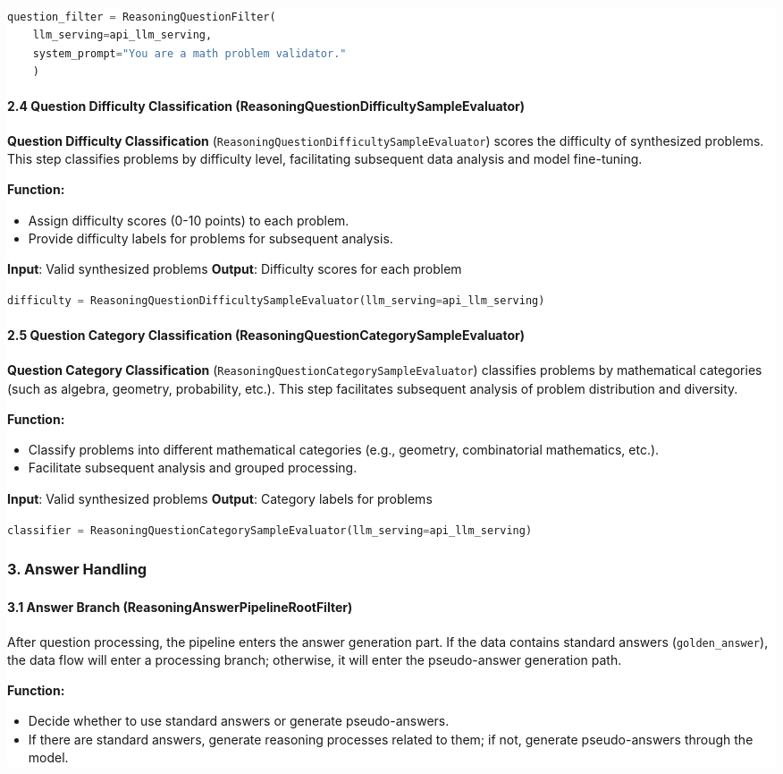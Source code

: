 ```python
question_filter = ReasoningQuestionFilter(
    llm_serving=api_llm_serving,
    system_prompt="You are a math problem validator."
    )
```

#### 2.4 **Question Difficulty Classification (ReasoningQuestionDifficultySampleEvaluator)**

**Question Difficulty Classification** (`ReasoningQuestionDifficultySampleEvaluator`) scores the difficulty of synthesized problems. This step classifies problems by difficulty level, facilitating subsequent data analysis and model fine-tuning.

**Function:**

* Assign difficulty scores (0-10 points) to each problem.
* Provide difficulty labels for problems for subsequent analysis.

**Input**: Valid synthesized problems
**Output**: Difficulty scores for each problem

```python
difficulty = ReasoningQuestionDifficultySampleEvaluator(llm_serving=api_llm_serving)
```

#### 2.5 **Question Category Classification (ReasoningQuestionCategorySampleEvaluator)**

**Question Category Classification** (`ReasoningQuestionCategorySampleEvaluator`) classifies problems by mathematical categories (such as algebra, geometry, probability, etc.). This step facilitates subsequent analysis of problem distribution and diversity.

**Function:**

* Classify problems into different mathematical categories (e.g., geometry, combinatorial mathematics, etc.).
* Facilitate subsequent analysis and grouped processing.

**Input**: Valid synthesized problems
**Output**: Category labels for problems

```python
classifier = ReasoningQuestionCategorySampleEvaluator(llm_serving=api_llm_serving)
```

### 3. **Answer Handling**

#### 3.1 **Answer Branch (ReasoningAnswerPipelineRootFilter)**

After question processing, the pipeline enters the answer generation part. If the data contains standard answers (`golden_answer`), the data flow will enter a processing branch; otherwise, it will enter the pseudo-answer generation path.

**Function:**

* Decide whether to use standard answers or generate pseudo-answers.
* If there are standard answers, generate reasoning processes related to them; if not, generate pseudo-answers through the model.

